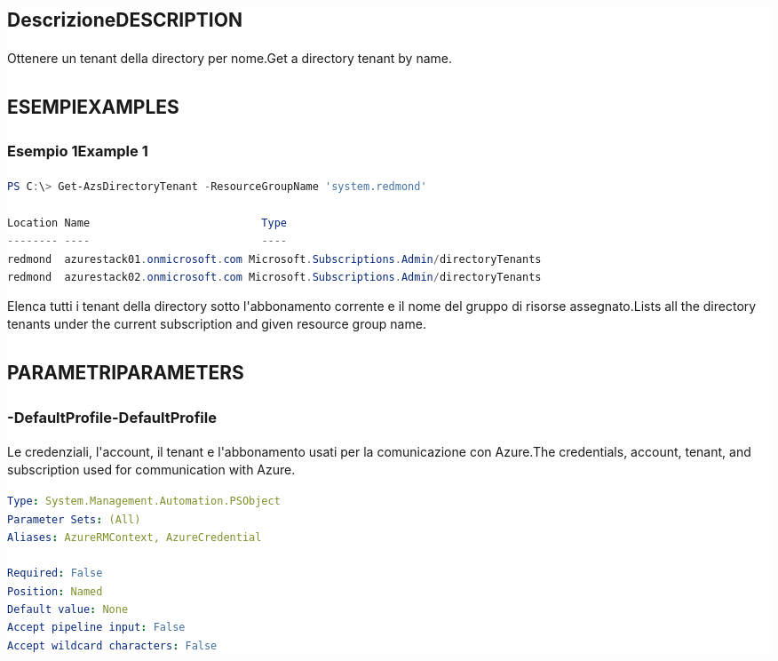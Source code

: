 ## <span data-ttu-id="4b553-108">Descrizione</span><span class="sxs-lookup"><span data-stu-id="4b553-108">DESCRIPTION</span></span>
<span data-ttu-id="4b553-109">Ottenere un tenant della directory per nome.</span><span class="sxs-lookup"><span data-stu-id="4b553-109">Get a directory tenant by name.</span></span>

## <span data-ttu-id="4b553-110">ESEMPI</span><span class="sxs-lookup"><span data-stu-id="4b553-110">EXAMPLES</span></span>

### <span data-ttu-id="4b553-111">Esempio 1</span><span class="sxs-lookup"><span data-stu-id="4b553-111">Example 1</span></span>
```powershell
PS C:\> Get-AzsDirectoryTenant -ResourceGroupName 'system.redmond'

Location Name                           Type                                          
-------- ----                           ----                                          
redmond  azurestack01.onmicrosoft.com Microsoft.Subscriptions.Admin/directoryTenants
redmond  azurestack02.onmicrosoft.com Microsoft.Subscriptions.Admin/directoryTenants
```

<span data-ttu-id="4b553-112">Elenca tutti i tenant della directory sotto l'abbonamento corrente e il nome del gruppo di risorse assegnato.</span><span class="sxs-lookup"><span data-stu-id="4b553-112">Lists all the directory tenants under the current subscription and given resource group name.</span></span>

## <span data-ttu-id="4b553-113">PARAMETRI</span><span class="sxs-lookup"><span data-stu-id="4b553-113">PARAMETERS</span></span>

### <span data-ttu-id="4b553-114">-DefaultProfile</span><span class="sxs-lookup"><span data-stu-id="4b553-114">-DefaultProfile</span></span>
<span data-ttu-id="4b553-115">Le credenziali, l'account, il tenant e l'abbonamento usati per la comunicazione con Azure.</span><span class="sxs-lookup"><span data-stu-id="4b553-115">The credentials, account, tenant, and subscription used for communication with Azure.</span></span>

```yaml
Type: System.Management.Automation.PSObject
Parameter Sets: (All)
Aliases: AzureRMContext, AzureCredential

Required: False
Position: Named
Default value: None
Accept pipeline input: False
Accept wildcard characters: False

```
